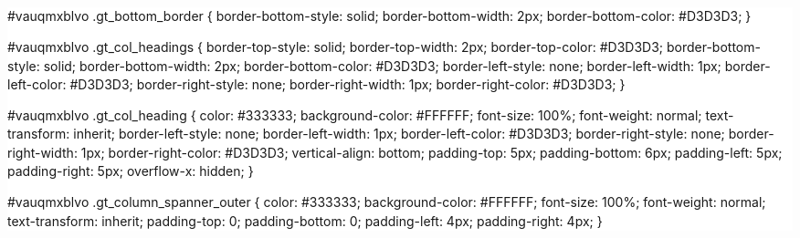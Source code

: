 #vauqmxblvo .gt_bottom_border {
  border-bottom-style: solid;
  border-bottom-width: 2px;
  border-bottom-color: #D3D3D3;
}

#vauqmxblvo .gt_col_headings {
  border-top-style: solid;
  border-top-width: 2px;
  border-top-color: #D3D3D3;
  border-bottom-style: solid;
  border-bottom-width: 2px;
  border-bottom-color: #D3D3D3;
  border-left-style: none;
  border-left-width: 1px;
  border-left-color: #D3D3D3;
  border-right-style: none;
  border-right-width: 1px;
  border-right-color: #D3D3D3;
}

#vauqmxblvo .gt_col_heading {
  color: #333333;
  background-color: #FFFFFF;
  font-size: 100%;
  font-weight: normal;
  text-transform: inherit;
  border-left-style: none;
  border-left-width: 1px;
  border-left-color: #D3D3D3;
  border-right-style: none;
  border-right-width: 1px;
  border-right-color: #D3D3D3;
  vertical-align: bottom;
  padding-top: 5px;
  padding-bottom: 6px;
  padding-left: 5px;
  padding-right: 5px;
  overflow-x: hidden;
}

#vauqmxblvo .gt_column_spanner_outer {
  color: #333333;
  background-color: #FFFFFF;
  font-size: 100%;
  font-weight: normal;
  text-transform: inherit;
  padding-top: 0;
  padding-bottom: 0;
  padding-left: 4px;
  padding-right: 4px;
}
